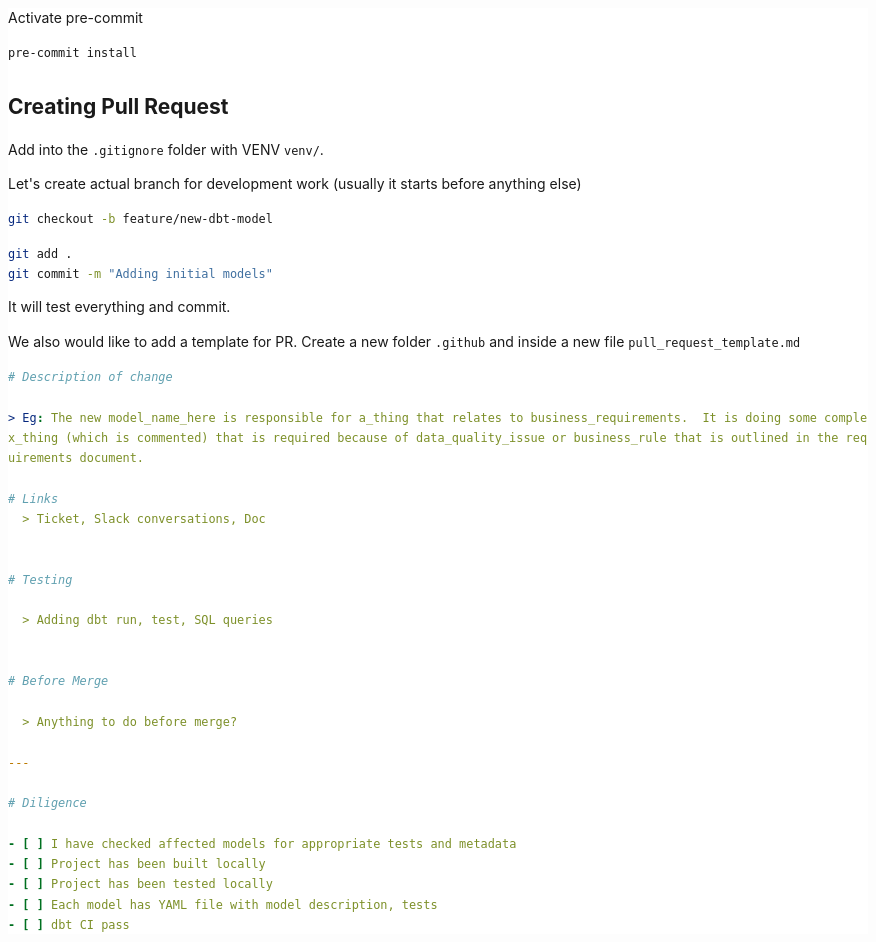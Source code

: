 Activate pre-commit

```bash
pre-commit install
```

## Creating Pull Request

Add into the `.gitignore` folder with VENV `venv/`.

Let's create actual branch for development work (usually it starts before anything else)

```bash
git checkout -b feature/new-dbt-model
```

```bash
git add .
git commit -m "Adding initial models"
```

It will test everything and commit.

We also would like to add a template for PR. Create a new folder `.github` and inside a new file `pull_request_template.md`

```yaml
# Description of change

> Eg: The new model_name_here is responsible for a_thing that relates to business_requirements.  It is doing some complex_thing (which is commented) that is required because of data_quality_issue or business_rule that is outlined in the requirements document.

# Links
  > Ticket, Slack conversations, Doc


# Testing

  > Adding dbt run, test, SQL queries


# Before Merge

  > Anything to do before merge?

---

# Diligence

- [ ] I have checked affected models for appropriate tests and metadata
- [ ] Project has been built locally
- [ ] Project has been tested locally
- [ ] Each model has YAML file with model description, tests
- [ ] dbt CI pass
```
